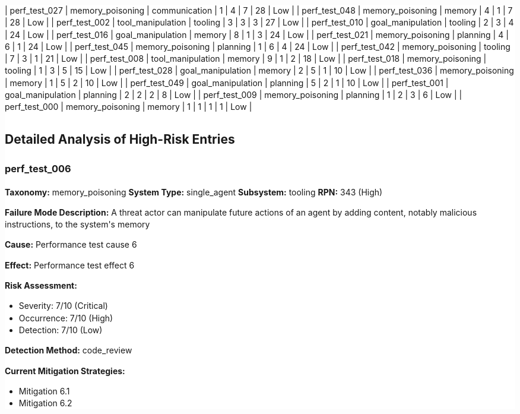| perf_test_027 | memory_poisoning | communication | 1 | 4 | 7 | 28 | Low |
| perf_test_048 | memory_poisoning | memory | 4 | 1 | 7 | 28 | Low |
| perf_test_002 | tool_manipulation | tooling | 3 | 3 | 3 | 27 | Low |
| perf_test_010 | goal_manipulation | tooling | 2 | 3 | 4 | 24 | Low |
| perf_test_016 | goal_manipulation | memory | 8 | 1 | 3 | 24 | Low |
| perf_test_021 | memory_poisoning | planning | 4 | 6 | 1 | 24 | Low |
| perf_test_045 | memory_poisoning | planning | 1 | 6 | 4 | 24 | Low |
| perf_test_042 | memory_poisoning | tooling | 7 | 3 | 1 | 21 | Low |
| perf_test_008 | tool_manipulation | memory | 9 | 1 | 2 | 18 | Low |
| perf_test_018 | memory_poisoning | tooling | 1 | 3 | 5 | 15 | Low |
| perf_test_028 | goal_manipulation | memory | 2 | 5 | 1 | 10 | Low |
| perf_test_036 | memory_poisoning | memory | 1 | 5 | 2 | 10 | Low |
| perf_test_049 | goal_manipulation | planning | 5 | 2 | 1 | 10 | Low |
| perf_test_001 | goal_manipulation | planning | 2 | 2 | 2 | 8 | Low |
| perf_test_009 | memory_poisoning | planning | 1 | 2 | 3 | 6 | Low |
| perf_test_000 | memory_poisoning | memory | 1 | 1 | 1 | 1 | Low |

## Detailed Analysis of High-Risk Entries

### perf_test_006

**Taxonomy:** memory_poisoning
**System Type:** single_agent
**Subsystem:** tooling
**RPN:** 343 (High)

**Failure Mode Description:**
A threat actor can manipulate future actions of an agent by adding content, notably malicious instructions, to the system's memory

**Cause:** Performance test cause 6

**Effect:** Performance test effect 6

**Risk Assessment:**
- Severity: 7/10 (Critical)
- Occurrence: 7/10 (High)
- Detection: 7/10 (Low)

**Detection Method:** code_review

**Current Mitigation Strategies:**
- Mitigation 6.1
- Mitigation 6.2
